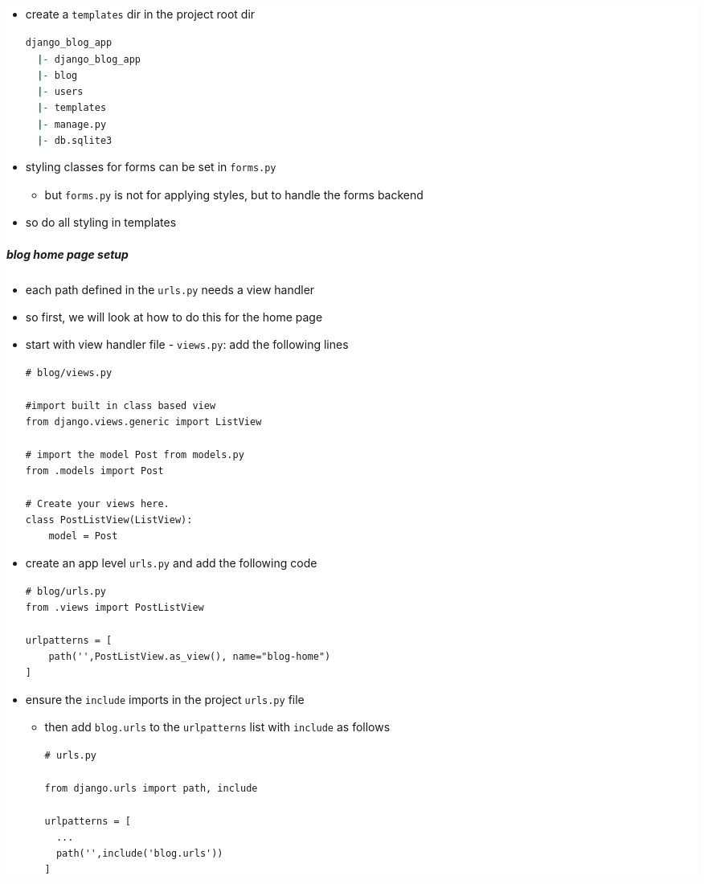 - create a `templates` dir in the project root dir
  ```zsh
  django_blog_app
    |- django_blog_app
    |- blog
    |- users
    |- templates
    |- manage.py
    |- db.sqlite3
  ```

- styling classes for forms can be set in `forms.py`
  - but `forms.py` is not for applying styles, but to handle the forms backend 
- so do all styling in templates

##### blog home page setup

- each path defined in the `urls.py` needs a view handler
- so first, we will look at how to do this for the home page 

- start with view handler file - `views.py`: add the following lines 
  ```python3
  # blog/views.py

  #import built in class based view
  from django.views.generic import ListView 

  # import the model Post from models.py
  from .models import Post

  # Create your views here.
  class PostListView(ListView):
      model = Post
  ```
- create an app level `urls.py` and add the following code 
  ```python3
  # blog/urls.py
  from .views import PostListView

  urlpatterns = [
      path('',PostListView.as_view(), name="blog-home")
  ]
  ```

- ensure the `include` imports in the project `urls.py` file
  - then add `blog.urls` to the `urlpatterns` list with `include` as follows
    ```python3
    # urls.py

    from django.urls import path, include 

    urlpatterns = [
      ...
      path('',include('blog.urls'))
    ]

